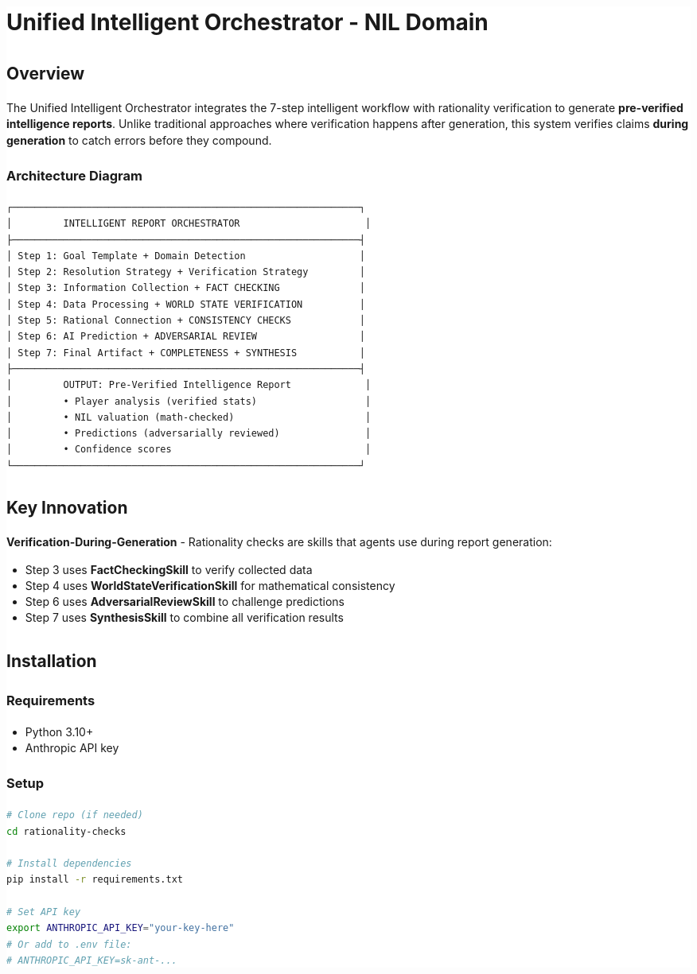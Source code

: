 # Unified Intelligent Orchestrator - NIL Domain

## Overview

The Unified Intelligent Orchestrator integrates the 7-step intelligent workflow with rationality verification to generate **pre-verified intelligence reports**. Unlike traditional approaches where verification happens after generation, this system verifies claims **during generation** to catch errors before they compound.

### Architecture Diagram

```
┌─────────────────────────────────────────────────────────────┐
│         INTELLIGENT REPORT ORCHESTRATOR                      │
├─────────────────────────────────────────────────────────────┤
│ Step 1: Goal Template + Domain Detection                    │
│ Step 2: Resolution Strategy + Verification Strategy         │
│ Step 3: Information Collection + FACT CHECKING              │
│ Step 4: Data Processing + WORLD STATE VERIFICATION          │
│ Step 5: Rational Connection + CONSISTENCY CHECKS            │
│ Step 6: AI Prediction + ADVERSARIAL REVIEW                  │
│ Step 7: Final Artifact + COMPLETENESS + SYNTHESIS           │
├─────────────────────────────────────────────────────────────┤
│         OUTPUT: Pre-Verified Intelligence Report             │
│         • Player analysis (verified stats)                   │
│         • NIL valuation (math-checked)                       │
│         • Predictions (adversarially reviewed)               │
│         • Confidence scores                                  │
└─────────────────────────────────────────────────────────────┘
```

## Key Innovation

**Verification-During-Generation** - Rationality checks are skills that agents use during report generation:
- Step 3 uses **FactCheckingSkill** to verify collected data
- Step 4 uses **WorldStateVerificationSkill** for mathematical consistency
- Step 6 uses **AdversarialReviewSkill** to challenge predictions
- Step 7 uses **SynthesisSkill** to combine all verification results

## Installation

### Requirements
- Python 3.10+
- Anthropic API key

### Setup

```bash
# Clone repo (if needed)
cd rationality-checks

# Install dependencies
pip install -r requirements.txt

# Set API key
export ANTHROPIC_API_KEY="your-key-here"
# Or add to .env file:
# ANTHROPIC_API_KEY=sk-ant-...
```
